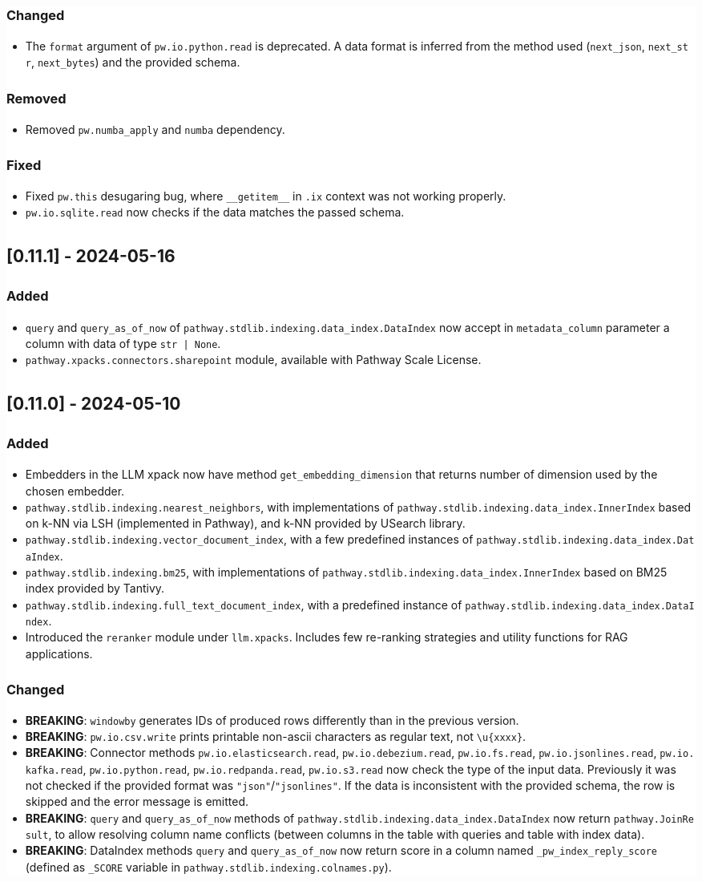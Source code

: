 ### Changed
- The `format` argument of `pw.io.python.read` is deprecated. A data format is inferred from the method used (`next_json`, `next_str`, `next_bytes`) and the provided schema.

### Removed
- Removed `pw.numba_apply` and `numba` dependency.

### Fixed
- Fixed `pw.this` desugaring bug, where `__getitem__` in `.ix` context was not working properly.
- `pw.io.sqlite.read` now checks if the data matches the passed schema.

## [0.11.1] - 2024-05-16

### Added
- `query` and `query_as_of_now` of `pathway.stdlib.indexing.data_index.DataIndex` now accept in `metadata_column` parameter a column with data of type `str | None`.
- `pathway.xpacks.connectors.sharepoint` module, available with Pathway Scale License.


## [0.11.0] - 2024-05-10

### Added
- Embedders in the LLM xpack now have method `get_embedding_dimension` that returns number of dimension used by the chosen embedder.
- `pathway.stdlib.indexing.nearest_neighbors`, with implementations of `pathway.stdlib.indexing.data_index.InnerIndex` based on k-NN via LSH (implemented in Pathway), and k-NN provided by USearch library.
- `pathway.stdlib.indexing.vector_document_index`, with a few predefined instances of `pathway.stdlib.indexing.data_index.DataIndex`.
- `pathway.stdlib.indexing.bm25`, with implementations of `pathway.stdlib.indexing.data_index.InnerIndex` based on BM25 index provided by Tantivy.
- `pathway.stdlib.indexing.full_text_document_index`, with a predefined instance of `pathway.stdlib.indexing.data_index.DataIndex`.
- Introduced the `reranker` module under `llm.xpacks`. Includes few re-ranking strategies and utility functions for RAG applications.

### Changed
- **BREAKING**: `windowby` generates IDs of produced rows differently than in the previous version.
- **BREAKING**: `pw.io.csv.write` prints printable non-ascii characters as regular text, not `\u{xxxx}`.
- **BREAKING**: Connector methods `pw.io.elasticsearch.read`, `pw.io.debezium.read`, `pw.io.fs.read`, `pw.io.jsonlines.read`, `pw.io.kafka.read`, `pw.io.python.read`, `pw.io.redpanda.read`, `pw.io.s3.read` now check the type of the input data. Previously it was not checked if the provided format was `"json"`/`"jsonlines"`. If the data is inconsistent with the provided schema, the row is skipped and the error message is emitted.
- **BREAKING**: `query` and `query_as_of_now` methods of `pathway.stdlib.indexing.data_index.DataIndex` now return `pathway.JoinResult`, to allow resolving column name conflicts (between columns in the table with queries and table with index data).
- **BREAKING**: DataIndex methods `query` and `query_as_of_now` now return score in a column named `_pw_index_reply_score` (defined as `_SCORE` variable in `pathway.stdlib.indexing.colnames.py`).
